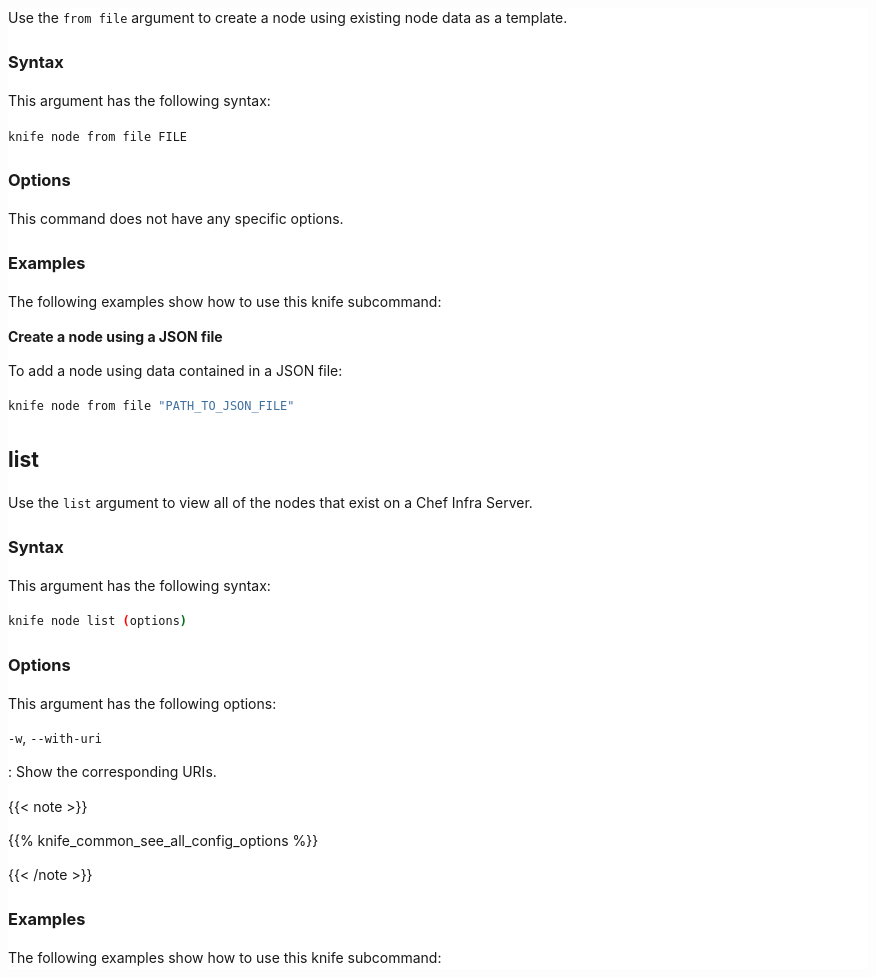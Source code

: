 Use the `from file` argument to create a node using existing node data
as a template.

### Syntax

This argument has the following syntax:

``` bash
knife node from file FILE
```

### Options

This command does not have any specific options.

### Examples

The following examples show how to use this knife subcommand:

**Create a node using a JSON file**

To add a node using data contained in a JSON file:

``` bash
knife node from file "PATH_TO_JSON_FILE"
```

## list

Use the `list` argument to view all of the nodes that exist on a Chef
Infra Server.

### Syntax

This argument has the following syntax:

``` bash
knife node list (options)
```

### Options

This argument has the following options:

`-w`, `--with-uri`

:   Show the corresponding URIs.

{{< note >}}

{{% knife_common_see_all_config_options %}}

{{< /note >}}

### Examples

The following examples show how to use this knife subcommand:
